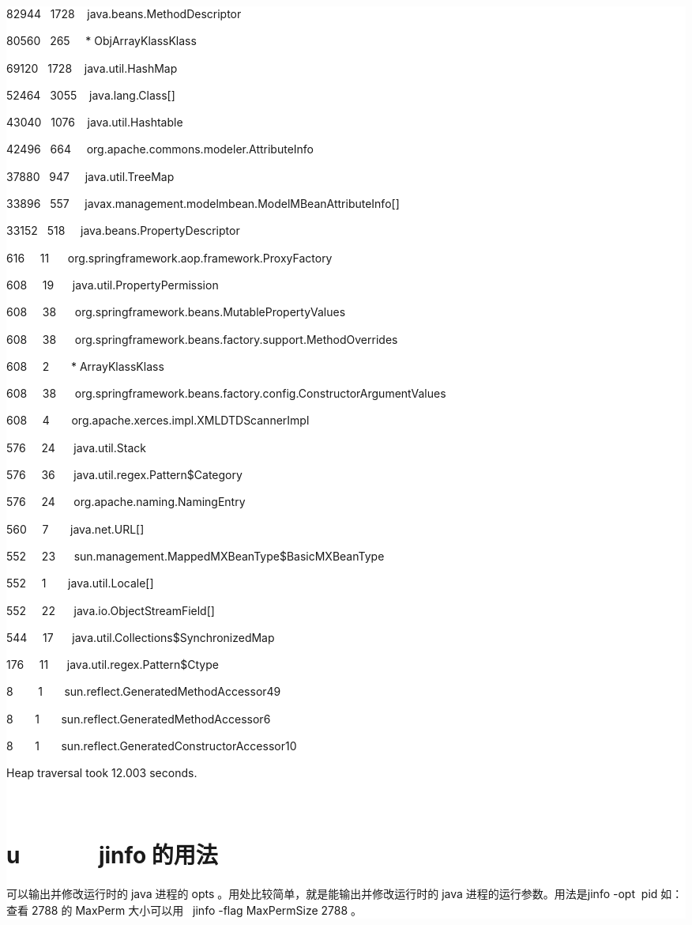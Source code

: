 82944   1728    java.beans.MethodDescriptor

80560   265     * ObjArrayKlassKlass

69120   1728    java.util.HashMap

52464   3055    java.lang.Class[]

43040   1076    java.util.Hashtable

42496   664     org.apache.commons.modeler.AttributeInfo

37880   947     java.util.TreeMap

33896   557     javax.management.modelmbean.ModelMBeanAttributeInfo[]

33152   518     java.beans.PropertyDescriptor

616     11      org.springframework.aop.framework.ProxyFactory

608     19      java.util.PropertyPermission

608     38      org.springframework.beans.MutablePropertyValues

608     38      org.springframework.beans.factory.support.MethodOverrides

608     2       * ArrayKlassKlass

608     38      org.springframework.beans.factory.config.ConstructorArgumentValues

608     4       org.apache.xerces.impl.XMLDTDScannerImpl

576     24      java.util.Stack

576     36      java.util.regex.Pattern$Category

576     24      org.apache.naming.NamingEntry

560     7       java.net.URL[]

552     23      sun.management.MappedMXBeanType$BasicMXBeanType

552     1       java.util.Locale[]

552     22      java.io.ObjectStreamField[]

544     17      java.util.Collections$SynchronizedMap

176     11      java.util.regex.Pattern$Ctype

8        1       sun.reflect.GeneratedMethodAccessor49

8       1       sun.reflect.GeneratedMethodAccessor6

8       1       sun.reflect.GeneratedConstructorAccessor10

Heap traversal took 12.003 seconds.

 

# []()u               jinfo 的用法

可以输出并修改运行时的 java 进程的 opts 。用处比较简单，就是能输出并修改运行时的 java 进程的运行参数。用法是jinfo -opt  pid 如：查看 2788 的 MaxPerm 大小可以用   jinfo -flag MaxPermSize 2788 。
